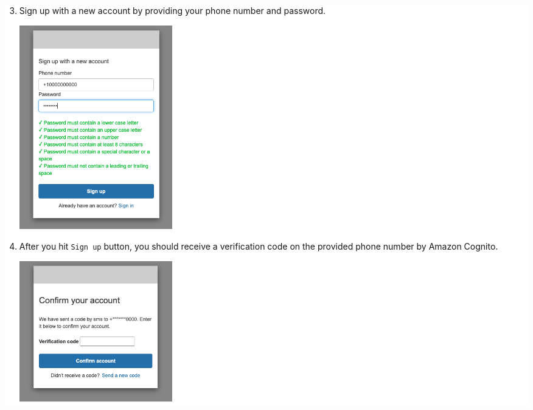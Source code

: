 3. Sign up with a new account by providing your phone number and password. 

   <img src="./images/Cognito-user-sign-up.png" alt="architecture" width="30%"/>

4. After you hit `Sign up` button, you should receive a verification code on the provided phone number by Amazon Cognito.

   <img src="./images/Cognito-mfa-code.png" alt="architecture" width="30%"/>
